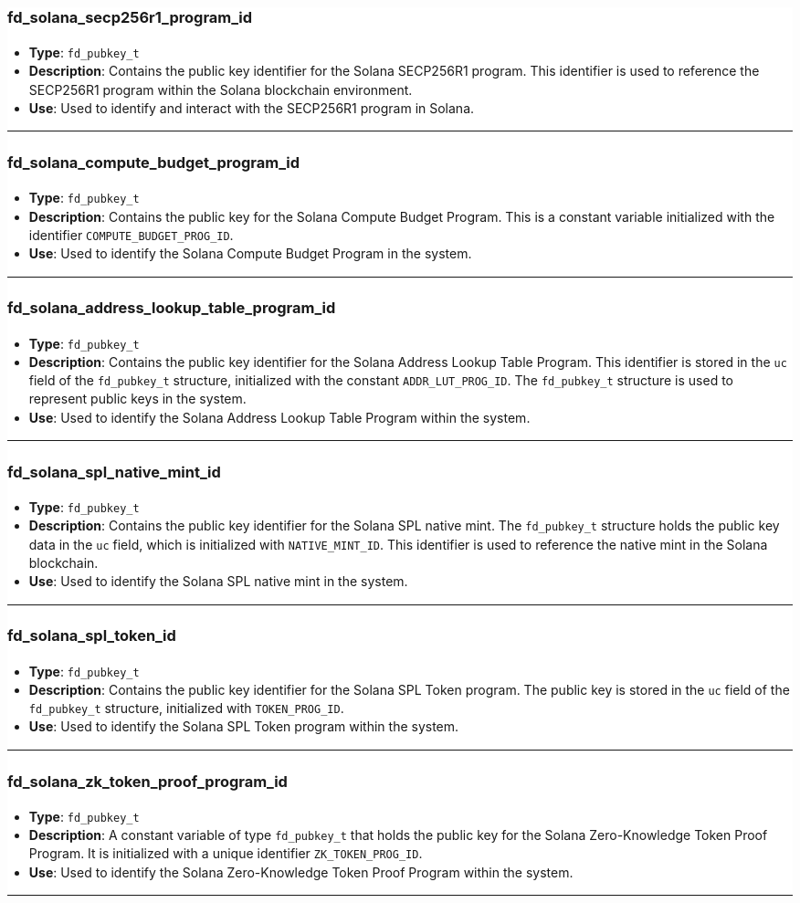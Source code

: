 ### fd\_solana\_secp256r1\_program\_id
- **Type**: ``fd_pubkey_t``
- **Description**: Contains the public key identifier for the Solana SECP256R1 program. This identifier is used to reference the SECP256R1 program within the Solana blockchain environment.
- **Use**: Used to identify and interact with the SECP256R1 program in Solana.


---
### fd\_solana\_compute\_budget\_program\_id
- **Type**: ``fd_pubkey_t``
- **Description**: Contains the public key for the Solana Compute Budget Program. This is a constant variable initialized with the identifier `COMPUTE_BUDGET_PROG_ID`.
- **Use**: Used to identify the Solana Compute Budget Program in the system.


---
### fd\_solana\_address\_lookup\_table\_program\_id
- **Type**: ``fd_pubkey_t``
- **Description**: Contains the public key identifier for the Solana Address Lookup Table Program. This identifier is stored in the `uc` field of the `fd_pubkey_t` structure, initialized with the constant `ADDR_LUT_PROG_ID`. The `fd_pubkey_t` structure is used to represent public keys in the system.
- **Use**: Used to identify the Solana Address Lookup Table Program within the system.


---
### fd\_solana\_spl\_native\_mint\_id
- **Type**: ``fd_pubkey_t``
- **Description**: Contains the public key identifier for the Solana SPL native mint. The `fd_pubkey_t` structure holds the public key data in the `uc` field, which is initialized with `NATIVE_MINT_ID`. This identifier is used to reference the native mint in the Solana blockchain.
- **Use**: Used to identify the Solana SPL native mint in the system.


---
### fd\_solana\_spl\_token\_id
- **Type**: ``fd_pubkey_t``
- **Description**: Contains the public key identifier for the Solana SPL Token program. The public key is stored in the `uc` field of the `fd_pubkey_t` structure, initialized with `TOKEN_PROG_ID`.
- **Use**: Used to identify the Solana SPL Token program within the system.


---
### fd\_solana\_zk\_token\_proof\_program\_id
- **Type**: ``fd_pubkey_t``
- **Description**: A constant variable of type `fd_pubkey_t` that holds the public key for the Solana Zero-Knowledge Token Proof Program. It is initialized with a unique identifier `ZK_TOKEN_PROG_ID`.
- **Use**: Used to identify the Solana Zero-Knowledge Token Proof Program within the system.


---
